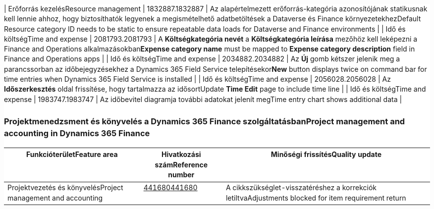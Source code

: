| <span data-ttu-id="9fdc6-187">Erőforrás   kezelés</span><span class="sxs-lookup"><span data-stu-id="9fdc6-187">Resource   management</span></span>           | <span data-ttu-id="9fdc6-188">1832887.</span><span class="sxs-lookup"><span data-stu-id="9fdc6-188">1832887</span></span>          | <span data-ttu-id="9fdc6-189">Az alapértelmezett erőforrás-kategória azonosítójának statikusnak kell lennie ahhoz, hogy biztosíthatók legyenek a megismételhető adatbetöltések a Dataverse és Finance környezetekhez</span><span class="sxs-lookup"><span data-stu-id="9fdc6-189">Default Resource category ID needs to be static to ensure repeatable data loads for Dataverse and Finance environments</span></span>                                                 |
| <span data-ttu-id="9fdc6-190">Idő és költség</span><span class="sxs-lookup"><span data-stu-id="9fdc6-190">Time and   expense</span></span>              | <span data-ttu-id="9fdc6-191">2081793.</span><span class="sxs-lookup"><span data-stu-id="9fdc6-191">2081793</span></span>          | <span data-ttu-id="9fdc6-192">A **Költségkategória nevét** a **Költségkategória leírása** mezőhöz kell leképezni a Finance and Operations alkalmazásokban</span><span class="sxs-lookup"><span data-stu-id="9fdc6-192">**Expense category name** must be mapped to **Expense category description** field in Finance and Operations apps</span></span>                                                  |
| <span data-ttu-id="9fdc6-193">Idő és költség</span><span class="sxs-lookup"><span data-stu-id="9fdc6-193">Time and   expense</span></span>              | <span data-ttu-id="9fdc6-194">2034882.</span><span class="sxs-lookup"><span data-stu-id="9fdc6-194">2034882</span></span>          | <span data-ttu-id="9fdc6-195">Az **Új** gomb kétszer jelenik meg a parancssorban az időbejegyzésekhez a Dynamics 365 Field Service telepítésekor</span><span class="sxs-lookup"><span data-stu-id="9fdc6-195">**New** button displays twice on command bar for time entries when Dynamics 365 Field Service is installed</span></span>                                          |
| <span data-ttu-id="9fdc6-196">Idő és költség</span><span class="sxs-lookup"><span data-stu-id="9fdc6-196">Time and   expense</span></span>              | <span data-ttu-id="9fdc6-197">2056028.</span><span class="sxs-lookup"><span data-stu-id="9fdc6-197">2056028</span></span>          | <span data-ttu-id="9fdc6-198">Az **Időszerkesztés** oldal frissítése, hogy tartalmazza az idősort</span><span class="sxs-lookup"><span data-stu-id="9fdc6-198">Update **Time Edit** page to include time line</span></span>                                                                                                              |
| <span data-ttu-id="9fdc6-199">Idő és költség</span><span class="sxs-lookup"><span data-stu-id="9fdc6-199">Time and   expense</span></span>              | <span data-ttu-id="9fdc6-200">1983747.</span><span class="sxs-lookup"><span data-stu-id="9fdc6-200">1983747</span></span>          | <span data-ttu-id="9fdc6-201">Az időbevitel diagramja további adatokat jelenít meg</span><span class="sxs-lookup"><span data-stu-id="9fdc6-201">Time entry chart shows additional data</span></span>                                                                                                                   |

### <a name="project-management-and-accounting-in-dynamics-365-finance"></a><span data-ttu-id="9fdc6-202">Projektmenedzsment és könyvelés a Dynamics 365 Finance szolgáltatásban</span><span class="sxs-lookup"><span data-stu-id="9fdc6-202">Project management and accounting in Dynamics 365 Finance</span></span>

| <span data-ttu-id="9fdc6-203">Funkcióterület</span><span class="sxs-lookup"><span data-stu-id="9fdc6-203">Feature area</span></span>                        | <span data-ttu-id="9fdc6-204">Hivatkozási szám</span><span class="sxs-lookup"><span data-stu-id="9fdc6-204">Reference number</span></span> | <span data-ttu-id="9fdc6-205">Minőségi frissítés</span><span class="sxs-lookup"><span data-stu-id="9fdc6-205">Quality update</span></span>                                                                                                                                                                                                                                                   |
|-------------------------------------|------------------|------------------------------------------------------------------------------------------------------------------------------------------------------------------------------------------------------------------------------------------------------------------|
| <span data-ttu-id="9fdc6-206">Projektvezetés és könyvelés</span><span class="sxs-lookup"><span data-stu-id="9fdc6-206">Project   management and accounting</span></span> | [<span data-ttu-id="9fdc6-207">441680</span><span class="sxs-lookup"><span data-stu-id="9fdc6-207">441680</span></span>](https://fix.lcs.dynamics.com/Issue/Details/?bugId=441680)           | <span data-ttu-id="9fdc6-208">A cikkszükséglet-visszatéréshez a korrekciók letiltva</span><span class="sxs-lookup"><span data-stu-id="9fdc6-208">Adjustments blocked for item requirement return</span></span>                                                                                                                                                                                                        |